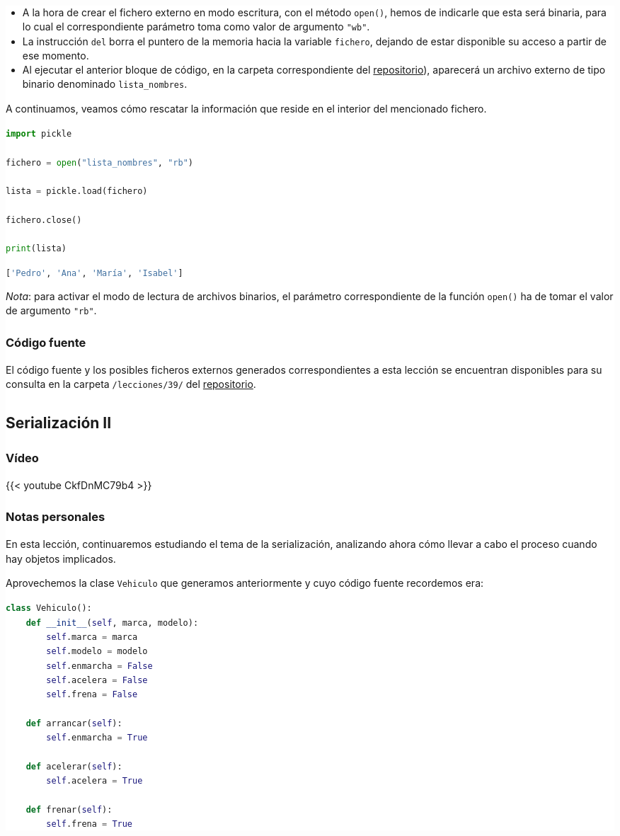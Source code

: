 - A la hora de crear el fichero externo en modo escritura, con el método `open()`, hemos de indicarle que esta será binaria, para lo cual el correspondiente parámetro toma como valor de argumento `"wb"`.
- La instrucción `del` borra el puntero de la memoria hacia la variable `fichero`, dejando de estar disponible su acceso a partir de ese momento.
- Al ejecutar el anterior bloque de código, en la carpeta correspondiente del [repositorio](https://github.com/ImAlexisSaez/curso-python-desde-0)), aparecerá un archivo externo de tipo binario denominado `lista_nombres`.

A continuamos, veamos cómo rescatar la información que reside en el interior del mencionado fichero.

```python
import pickle

fichero = open("lista_nombres", "rb")

lista = pickle.load(fichero)

fichero.close()

print(lista)
```

```bash
['Pedro', 'Ana', 'María', 'Isabel']
```

*Nota*: para activar el modo de lectura de archivos binarios, el  parámetro correspondiente de la función `open()` ha de tomar el valor de argumento `"rb"`.

### Código fuente

El código fuente y los posibles ficheros externos generados correspondientes a esta lección se encuentran disponibles para su consulta en la carpeta `/lecciones/39/` del [repositorio](https://github.com/ImAlexisSaez/curso-python-desde-0).

## Serialización II

### Vídeo

{{< youtube CkfDnMC79b4 >}}

### Notas personales

En esta lección, continuaremos estudiando el tema de la serialización, analizando ahora cómo llevar a cabo el proceso cuando hay objetos implicados.

Aprovechemos la clase `Vehiculo` que generamos anteriormente y cuyo código fuente recordemos era:

```python
class Vehiculo():
    def __init__(self, marca, modelo):
        self.marca = marca
        self.modelo = modelo
        self.enmarcha = False
        self.acelera = False
        self.frena = False

    def arrancar(self):
        self.enmarcha = True

    def acelerar(self):
        self.acelera = True

    def frenar(self):
        self.frena = True
```